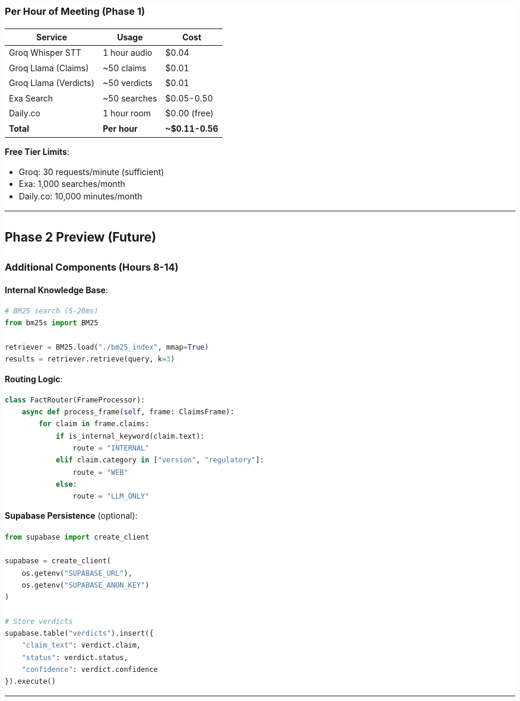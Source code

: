 ### Per Hour of Meeting (Phase 1)

| Service | Usage | Cost |
|---------|-------|------|
| Groq Whisper STT | 1 hour audio | $0.04 |
| Groq Llama (Claims) | ~50 claims | $0.01 |
| Groq Llama (Verdicts) | ~50 verdicts | $0.01 |
| Exa Search | ~50 searches | $0.05-0.50 |
| Daily.co | 1 hour room | $0.00 (free) |
| **Total** | **Per hour** | **~$0.11-0.56** |

**Free Tier Limits**:
- Groq: 30 requests/minute (sufficient)
- Exa: 1,000 searches/month
- Daily.co: 10,000 minutes/month

---

## Phase 2 Preview (Future)

### Additional Components (Hours 8-14)

**Internal Knowledge Base**:
```python
# BM25 search (5-20ms)
from bm25s import BM25

retriever = BM25.load("./bm25_index", mmap=True)
results = retriever.retrieve(query, k=3)
```

**Routing Logic**:
```python
class FactRouter(FrameProcessor):
    async def process_frame(self, frame: ClaimsFrame):
        for claim in frame.claims:
            if is_internal_keyword(claim.text):
                route = "INTERNAL"
            elif claim.category in ["version", "regulatory"]:
                route = "WEB"
            else:
                route = "LLM_ONLY"
```

**Supabase Persistence** (optional):
```python
from supabase import create_client

supabase = create_client(
    os.getenv("SUPABASE_URL"),
    os.getenv("SUPABASE_ANON_KEY")
)

# Store verdicts
supabase.table("verdicts").insert({
    "claim_text": verdict.claim,
    "status": verdict.status,
    "confidence": verdict.confidence
}).execute()
```

---